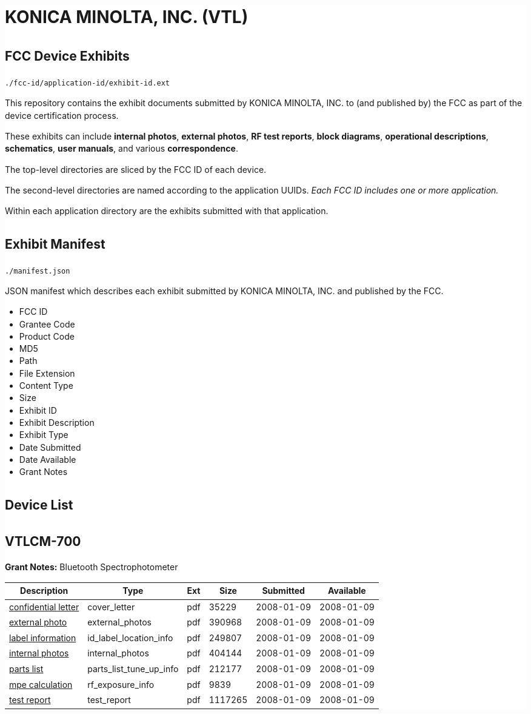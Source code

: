 # KONICA MINOLTA, INC. (VTL)
## FCC Device Exhibits

```
./fcc-id/application-id/exhibit-id.ext
```

This repository contains the exhibit documents submitted by KONICA MINOLTA, INC. to (and published by) the FCC as part of the device certification process.

These exhibits can include **internal photos**, **external photos**, **RF test reports**, **block diagrams**, **operational descriptions**, **schematics**, **user manuals**, and various **correspondence**.

The top-level directories are sliced by the FCC ID of each device.

The second-level directories are named according to the application UUIDs. *Each FCC ID includes one or more application.*

Within each application directory are the exhibits submitted with that application. 

## Exhibit Manifest

```
./manifest.json
```

JSON manifest which describes each exhibit submitted by KONICA MINOLTA, INC. and published by the FCC.

- FCC ID
- Grantee Code
- Product Code
- MD5
- Path
- File Extension
- Content Type
- Size
- Exhibit ID
- Exhibit Description
- Exhibit Type
- Date Submitted
- Date Available
- Grant Notes

## Device List
## VTLCM-700
**Grant Notes:** Bluetooth Spectrophotometer

| Description | Type | Ext | Size | Submitted | Available |
| ----------- | ---- | --- | ---- | --------- | --------- |
| [confidential letter](VTLCM-700/204cbcc240bb20b56400f52bde8a1122/887451.pdf) | cover_letter | pdf | 35229 | 2008-01-09 | 2008-01-09 |
| [external photo](VTLCM-700/204cbcc240bb20b56400f52bde8a1122/887452.pdf) | external_photos | pdf | 390968 | 2008-01-09 | 2008-01-09 |
| [label information](VTLCM-700/204cbcc240bb20b56400f52bde8a1122/887453.pdf) | id_label_location_info | pdf | 249807 | 2008-01-09 | 2008-01-09 |
| [internal photos](VTLCM-700/204cbcc240bb20b56400f52bde8a1122/887454.pdf) | internal_photos | pdf | 404144 | 2008-01-09 | 2008-01-09 |
| [parts list](VTLCM-700/204cbcc240bb20b56400f52bde8a1122/887456.pdf) | parts_list_tune_up_info | pdf | 212177 | 2008-01-09 | 2008-01-09 |
| [mpe calculation](VTLCM-700/204cbcc240bb20b56400f52bde8a1122/887457.pdf) | rf_exposure_info | pdf | 9839 | 2008-01-09 | 2008-01-09 |
| [test report](VTLCM-700/204cbcc240bb20b56400f52bde8a1122/887459.pdf) | test_report | pdf | 1117265 | 2008-01-09 | 2008-01-09 |